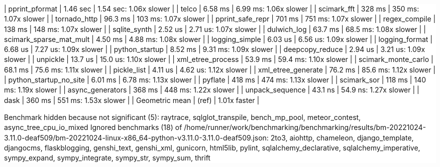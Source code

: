 | pprint_pformat           | 1.46 sec                                               | 1.54 sec: 1.06x slower                                                      |
| telco                    | 6.58 ms                                                | 6.99 ms: 1.06x slower                                                       |
| scimark_fft              | 328 ms                                                 | 350 ms: 1.07x slower                                                        |
| tornado_http             | 96.3 ms                                                | 103 ms: 1.07x slower                                                        |
| pprint_safe_repr         | 701 ms                                                 | 751 ms: 1.07x slower                                                        |
| regex_compile            | 138 ms                                                 | 148 ms: 1.07x slower                                                        |
| sqlite_synth             | 2.52 us                                                | 2.71 us: 1.07x slower                                                       |
| dulwich_log              | 63.7 ms                                                | 68.5 ms: 1.08x slower                                                       |
| scimark_sparse_mat_mult  | 4.50 ms                                                | 4.88 ms: 1.08x slower                                                       |
| logging_simple           | 6.03 us                                                | 6.56 us: 1.09x slower                                                       |
| logging_format           | 6.68 us                                                | 7.27 us: 1.09x slower                                                       |
| python_startup           | 8.52 ms                                                | 9.31 ms: 1.09x slower                                                       |
| deepcopy_reduce          | 2.94 us                                                | 3.21 us: 1.09x slower                                                       |
| unpickle                 | 13.7 us                                                | 15.0 us: 1.10x slower                                                       |
| xml_etree_process        | 53.9 ms                                                | 59.4 ms: 1.10x slower                                                       |
| scimark_monte_carlo      | 68.1 ms                                                | 75.6 ms: 1.11x slower                                                       |
| pickle_list              | 4.11 us                                                | 4.62 us: 1.12x slower                                                       |
| xml_etree_generate       | 76.2 ms                                                | 85.6 ms: 1.12x slower                                                       |
| python_startup_no_site   | 6.01 ms                                                | 6.78 ms: 1.13x slower                                                       |
| pyflate                  | 418 ms                                                 | 474 ms: 1.13x slower                                                        |
| scimark_sor              | 118 ms                                                 | 140 ms: 1.19x slower                                                        |
| async_generators         | 368 ms                                                 | 448 ms: 1.22x slower                                                        |
| unpack_sequence          | 43.1 ns                                                | 54.9 ns: 1.27x slower                                                       |
| dask                     | 360 ms                                                 | 551 ms: 1.53x slower                                                        |
| Geometric mean           | (ref)                                                  | 1.01x faster                                                                |

Benchmark hidden because not significant (5): raytrace, sqlglot_transpile, bench_mp_pool, meteor_contest, async_tree_cpu_io_mixed
Ignored benchmarks (18) of /home/runner/work/benchmarking/benchmarking/results/bm-20221024-3.11.0-deaf509/bm-20221024-linux-x86_64-python-v3.11.0-3.11.0-deaf509.json: 2to3, aiohttp, chameleon, django_template, djangocms, flaskblogging, genshi_text, genshi_xml, gunicorn, html5lib, pylint, sqlalchemy_declarative, sqlalchemy_imperative, sympy_expand, sympy_integrate, sympy_str, sympy_sum, thrift

